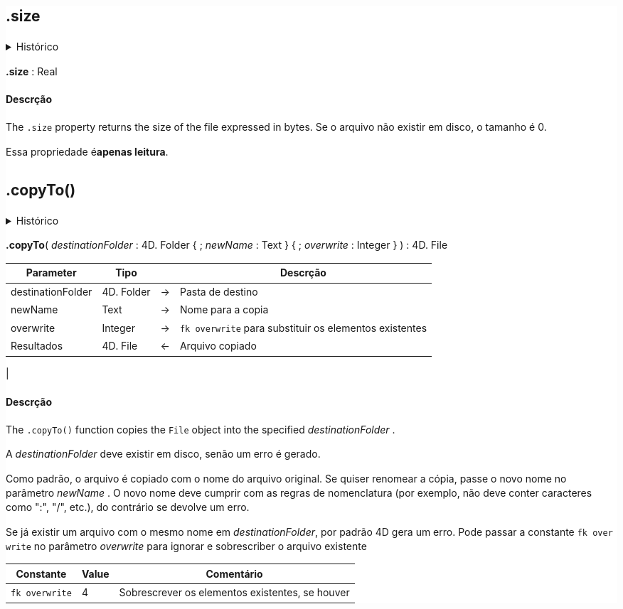 


## .size

<details><summary>Histórico</summary></details>



**.size** : Real

#### Descrção

The `.size` property returns the size of the file expressed in bytes. Se o arquivo não existir em disco, o tamanho é 0.

Essa propriedade é**apenas leitura**.




## .copyTo()

<details><summary>Histórico</summary></details>



**.copyTo**( *destinationFolder* : 4D. Folder { ; *newName* : Text } { ; *overwrite* : Integer } ) : 4D. File


| Parameter         | Tipo       |    | Descrção                                               |
| ----------------- | ---------- |:--:| ------------------------------------------------------ |
| destinationFolder | 4D. Folder | -> | Pasta de destino                                       |
| newName           | Text       | -> | Nome para a copia                                      |
| overwrite         | Integer    | -> | `fk overwrite` para substituir os elementos existentes |
| Resultados        | 4D. File   | <- | Arquivo copiado|

|

#### Descrção

The `.copyTo()` function copies the `File` object into the specified *destinationFolder* .

A *destinationFolder* deve existir em disco, senão um erro é gerado.

Como padrão, o arquivo é copiado com o nome do arquivo original. Se quiser renomear a cópia, passe o novo nome no parâmetro *newName* . O novo nome deve cumprir com as regras de nomenclatura (por exemplo, não deve conter caracteres como ":", "/", etc.), do contrário se devolve um erro.

Se já existir um arquivo com o mesmo nome em *destinationFolder*, por padrão 4D gera um erro. Pode passar a constante `fk overwrite` no parâmetro *overwrite* para ignorar e sobrescriber o arquivo existente

| Constante      | Value | Comentário                                      |
| -------------- | ----- | ----------------------------------------------- |
| `fk overwrite` | 4     | Sobrescrever os elementos existentes, se houver |
